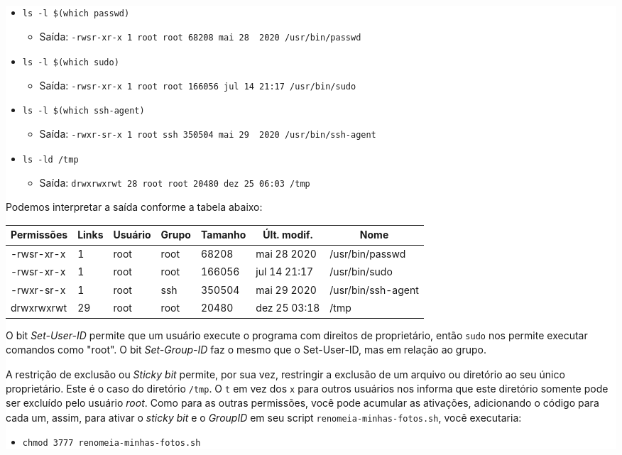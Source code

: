 - `ls -l $(which passwd)`
    - Saída: `-rwsr-xr-x 1 root root 68208 mai 28  2020 /usr/bin/passwd`

- `ls -l $(which sudo)`
  - Saída: `-rwsr-xr-x 1 root root 166056 jul 14 21:17 /usr/bin/sudo`

- `ls -l $(which ssh-agent)`
  - Saída: `-rwxr-sr-x 1 root ssh 350504 mai 29  2020 /usr/bin/ssh-agent`

- `ls -ld /tmp`
  - Saída: `drwxrwxrwt 28 root root 20480 dez 25 06:03 /tmp`

Podemos interpretar a saída conforme a tabela abaixo:

| Permissões | Links | Usuário | Grupo | Tamanho | Últ. modif.  | Nome               |
| ---------- | ----- | ------- | ----- | ------- | ------------ | ------------------ |
| -rwsr-xr-x | 1     | root    | root  | 68208   | mai 28 2020  | /usr/bin/passwd    |
| -rwsr-xr-x | 1     | root    | root  | 166056  | jul 14 21:17 | /usr/bin/sudo      |
| -rwxr-sr-x | 1     | root    | ssh   | 350504  | mai 29 2020  | /usr/bin/ssh-agent |
| drwxrwxrwt | 29    | root    | root  | 20480   | dez 25 03:18 | /tmp               |


O bit *Set-User-ID* permite que um usuário execute o programa com direitos de proprietário, então `sudo` nos permite executar comandos como "root". O bit *Set-Group-ID* faz o mesmo que o Set-User-ID, mas em relação ao grupo.

A restrição de exclusão ou *Sticky bit* permite, por sua vez, restringir a exclusão de um arquivo ou diretório ao seu único proprietário. Este é o caso do diretório `/tmp`. O `t` em vez dos `x` para outros usuários nos informa que este diretório somente pode ser excluído pelo usuário *root*. Como para as outras permissões, você pode acumular as ativações, adicionando o código para cada um, assim, para ativar o *sticky bit* e o *GroupID* em seu script `renomeia-minhas-fotos.sh`, você executaria:

- `chmod 3777 renomeia-minhas-fotos.sh`


